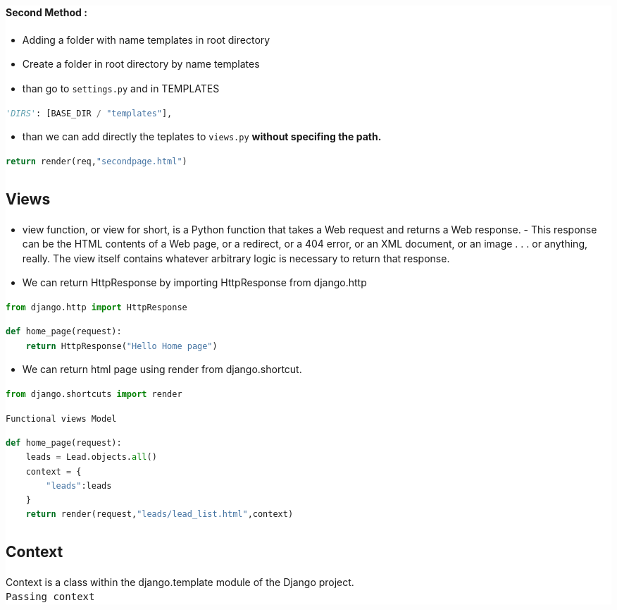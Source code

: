 #### Second Method :

- Adding a folder with name templates in root directory

- Create a folder in root directory by name templates
- than go to `settings.py` and in TEMPLATES

```python
'DIRS': [BASE_DIR / "templates"],
```

- than we can add directly the teplates to `views.py` <b>without specifing the path.</b>

```python
return render(req,"secondpage.html")
```

## Views

- view function, or view for short, is a Python function
  that takes a Web request and returns a Web response. - This response can be the HTML contents of a Web page,
  or a redirect, or a 404 error, or an XML document,
  or an image . . . or anything, really.
  The view itself contains whatever arbitrary logic is necessary to
  return that response.

* We can return HttpResponse by importing HttpResponse from django.http

```python
from django.http import HttpResponse
```

```python
def home_page(request):
    return HttpResponse("Hello Home page")
```

- We can return html page using render from django.shortcut.

```python
from django.shortcuts import render
```

`Functional views Model`

```python
def home_page(request):
    leads = Lead.objects.all()
    context = {
        "leads":leads
    }
    return render(request,"leads/lead_list.html",context)
```

## Context

Context is a class within the django.template module of the Django project.<br>
<kbd>Passing context</kbd>
